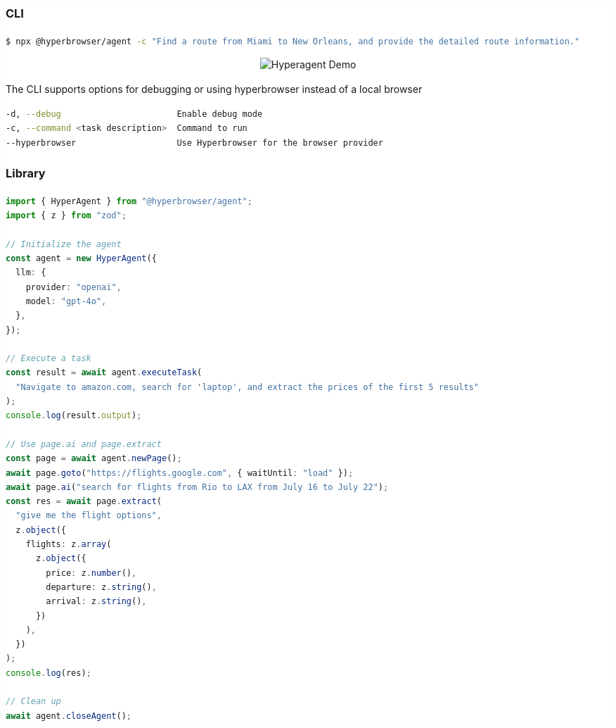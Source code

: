 ### CLI

```bash
$ npx @hyperbrowser/agent -c "Find a route from Miami to New Orleans, and provide the detailed route information."
```

<p align="center">
  <img src="assets/flight-schedule.gif" alt="Hyperagent Demo"/>
</p>

The CLI supports options for debugging or using hyperbrowser instead of a local browser

```bash
-d, --debug                       Enable debug mode
-c, --command <task description>  Command to run
--hyperbrowser                    Use Hyperbrowser for the browser provider
```

### Library

```typescript
import { HyperAgent } from "@hyperbrowser/agent";
import { z } from "zod";

// Initialize the agent
const agent = new HyperAgent({
  llm: {
    provider: "openai",
    model: "gpt-4o",
  },
});

// Execute a task
const result = await agent.executeTask(
  "Navigate to amazon.com, search for 'laptop', and extract the prices of the first 5 results"
);
console.log(result.output);

// Use page.ai and page.extract
const page = await agent.newPage();
await page.goto("https://flights.google.com", { waitUntil: "load" });
await page.ai("search for flights from Rio to LAX from July 16 to July 22");
const res = await page.extract(
  "give me the flight options",
  z.object({
    flights: z.array(
      z.object({
        price: z.number(),
        departure: z.string(),
        arrival: z.string(),
      })
    ),
  })
);
console.log(res);

// Clean up
await agent.closeAgent();
```
